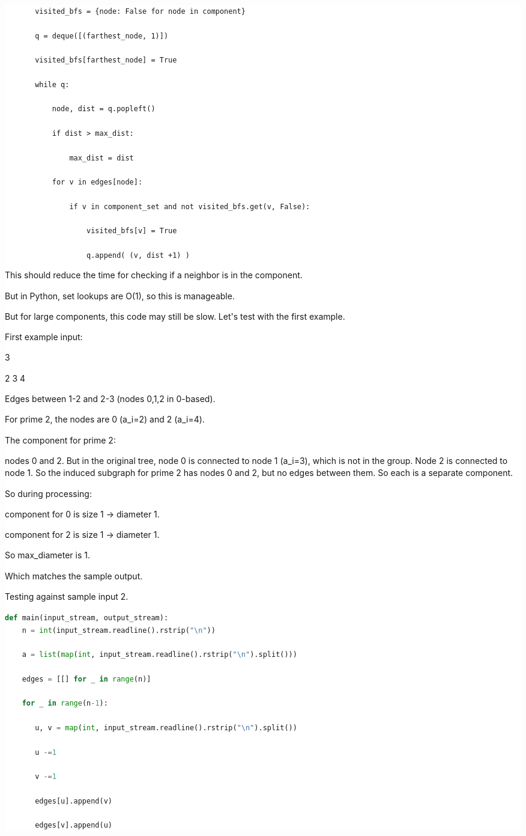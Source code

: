            visited_bfs = {node: False for node in component}

           q = deque([(farthest_node, 1)])

           visited_bfs[farthest_node] = True

           while q:

               node, dist = q.popleft()

               if dist > max_dist:

                   max_dist = dist

               for v in edges[node]:

                   if v in component_set and not visited_bfs.get(v, False):

                       visited_bfs[v] = True

                       q.append( (v, dist +1) )

This should reduce the time for checking if a neighbor is in the component.

But in Python, set lookups are O(1), so this is manageable.

But for large components, this code may still be slow. Let's test with the first example.

First example input:

3

2 3 4

Edges between 1-2 and 2-3 (nodes 0,1,2 in 0-based).

For prime 2, the nodes are 0 (a_i=2) and 2 (a_i=4).

The component for prime 2:

nodes 0 and 2. But in the original tree, node 0 is connected to node 1 (a_i=3), which is not in the group. Node 2 is connected to node 1. So the induced subgraph for prime 2 has nodes 0 and 2, but no edges between them. So each is a separate component.

So during processing:

component for 0 is size 1 → diameter 1.

component for 2 is size 1 → diameter 1.

So max_diameter is 1.

Which matches the sample output.

Testing against sample input 2.

```python
def main(input_stream, output_stream):
    n = int(input_stream.readline().rstrip("\n"))

    a = list(map(int, input_stream.readline().rstrip("\n").split()))

    edges = [[] for _ in range(n)]

    for _ in range(n-1):

       u, v = map(int, input_stream.readline().rstrip("\n").split())

       u -=1

       v -=1

       edges[u].append(v)

       edges[v].append(u)

```